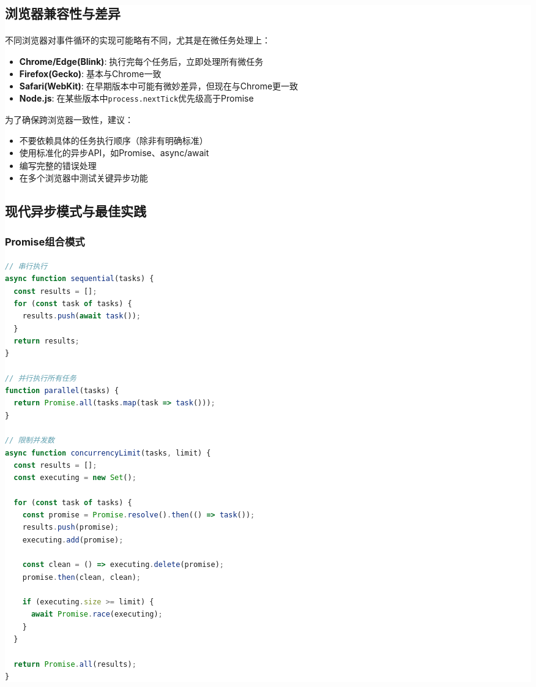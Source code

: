 ## 浏览器兼容性与差异

不同浏览器对事件循环的实现可能略有不同，尤其是在微任务处理上：

- **Chrome/Edge(Blink)**: 执行完每个任务后，立即处理所有微任务
- **Firefox(Gecko)**: 基本与Chrome一致
- **Safari(WebKit)**: 在早期版本中可能有微妙差异，但现在与Chrome更一致
- **Node.js**: 在某些版本中`process.nextTick`优先级高于Promise

为了确保跨浏览器一致性，建议：

- 不要依赖具体的任务执行顺序（除非有明确标准）
- 使用标准化的异步API，如Promise、async/await
- 编写完整的错误处理
- 在多个浏览器中测试关键异步功能

## 现代异步模式与最佳实践

### Promise组合模式

```javascript
// 串行执行
async function sequential(tasks) {
  const results = [];
  for (const task of tasks) {
    results.push(await task());
  }
  return results;
}

// 并行执行所有任务
function parallel(tasks) {
  return Promise.all(tasks.map(task => task()));
}

// 限制并发数
async function concurrencyLimit(tasks, limit) {
  const results = [];
  const executing = new Set();
  
  for (const task of tasks) {
    const promise = Promise.resolve().then(() => task());
    results.push(promise);
    executing.add(promise);
    
    const clean = () => executing.delete(promise);
    promise.then(clean, clean);
    
    if (executing.size >= limit) {
      await Promise.race(executing);
    }
  }
  
  return Promise.all(results);
}
```
